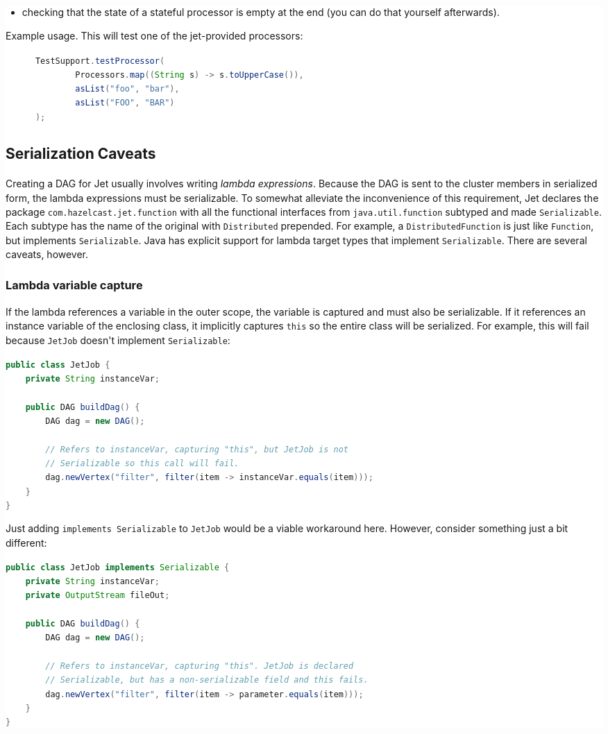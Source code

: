 * checking that the state of a stateful processor is empty at the end
(you can do that yourself afterwards).

Example usage. This will test one of the jet-provided processors:

```java
      TestSupport.testProcessor(
              Processors.map((String s) -> s.toUpperCase()),
              asList("foo", "bar"),
              asList("FOO", "BAR")
      );
```

## Serialization Caveats

Creating a DAG for Jet usually involves writing *lambda expressions*.
Because the DAG is sent to the cluster members in serialized form,
the lambda expressions must be serializable. To somewhat alleviate the
inconvenience of this requirement, Jet declares the package
`com.hazelcast.jet.function` with all the functional interfaces from
`java.util.function` subtyped and made `Serializable`. Each subtype has
the name of the original with `Distributed` prepended. For example, a
`DistributedFunction` is just like `Function`, but implements
`Serializable`. Java has explicit support for lambda target types that
implement `Serializable`. There are several caveats, however.

### Lambda variable capture

If the lambda references a variable in the outer scope, the variable is
captured and must also be serializable. If it references an instance
variable of the enclosing class, it implicitly captures `this` so the
entire class will be serialized. For example, this will fail because
`JetJob` doesn't implement `Serializable`:

```java
public class JetJob {
    private String instanceVar;

    public DAG buildDag() {
        DAG dag = new DAG();

        // Refers to instanceVar, capturing "this", but JetJob is not
        // Serializable so this call will fail.
        dag.newVertex("filter", filter(item -> instanceVar.equals(item)));
    }
}
```

Just adding `implements Serializable` to `JetJob` would be a viable workaround here. However, consider something just a bit different:

```java
public class JetJob implements Serializable {
    private String instanceVar;
    private OutputStream fileOut;

    public DAG buildDag() {
        DAG dag = new DAG();

        // Refers to instanceVar, capturing "this". JetJob is declared
        // Serializable, but has a non-serializable field and this fails.
        dag.newVertex("filter", filter(item -> parameter.equals(item)));
    }
}
```
